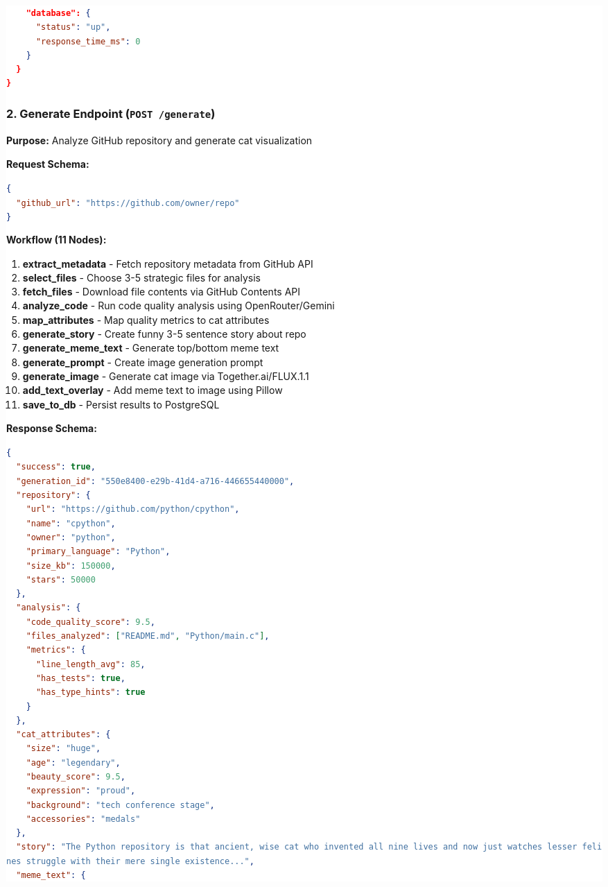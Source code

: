 ```json
    "database": {
      "status": "up",
      "response_time_ms": 0
    }
  }
}
```

### 2. Generate Endpoint (`POST /generate`)

**Purpose:** Analyze GitHub repository and generate cat visualization

**Request Schema:**
```json
{
  "github_url": "https://github.com/owner/repo"
}
```

**Workflow (11 Nodes):**
1. **extract_metadata** - Fetch repository metadata from GitHub API
2. **select_files** - Choose 3-5 strategic files for analysis
3. **fetch_files** - Download file contents via GitHub Contents API
4. **analyze_code** - Run code quality analysis using OpenRouter/Gemini
5. **map_attributes** - Map quality metrics to cat attributes
6. **generate_story** - Create funny 3-5 sentence story about repo
7. **generate_meme_text** - Generate top/bottom meme text
8. **generate_prompt** - Create image generation prompt
9. **generate_image** - Generate cat image via Together.ai/FLUX.1.1
10. **add_text_overlay** - Add meme text to image using Pillow
11. **save_to_db** - Persist results to PostgreSQL

**Response Schema:**
```json
{
  "success": true,
  "generation_id": "550e8400-e29b-41d4-a716-446655440000",
  "repository": {
    "url": "https://github.com/python/cpython",
    "name": "cpython",
    "owner": "python",
    "primary_language": "Python",
    "size_kb": 150000,
    "stars": 50000
  },
  "analysis": {
    "code_quality_score": 9.5,
    "files_analyzed": ["README.md", "Python/main.c"],
    "metrics": {
      "line_length_avg": 85,
      "has_tests": true,
      "has_type_hints": true
    }
  },
  "cat_attributes": {
    "size": "huge",
    "age": "legendary",
    "beauty_score": 9.5,
    "expression": "proud",
    "background": "tech conference stage",
    "accessories": "medals"
  },
  "story": "The Python repository is that ancient, wise cat who invented all nine lives and now just watches lesser felines struggle with their mere single existence...",
  "meme_text": {
```